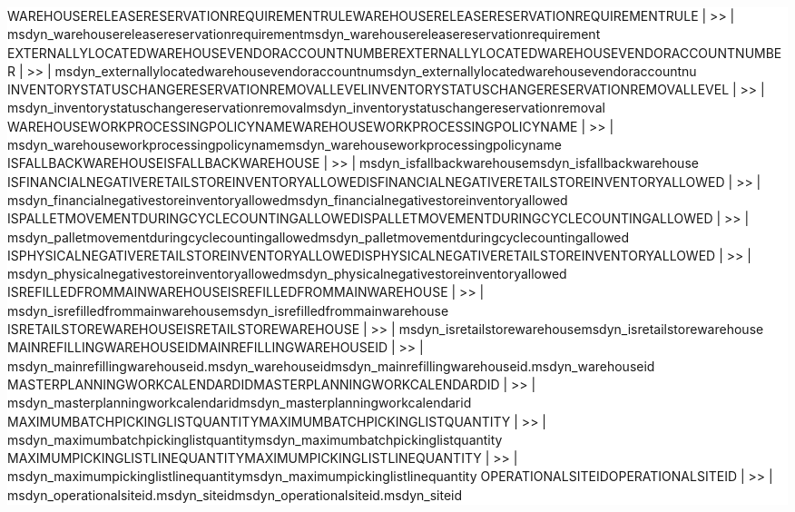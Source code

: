 <span data-ttu-id="0fc8f-199">WAREHOUSERELEASERESERVATIONREQUIREMENTRULE</span><span class="sxs-lookup"><span data-stu-id="0fc8f-199">WAREHOUSERELEASERESERVATIONREQUIREMENTRULE</span></span> | >> | <span data-ttu-id="0fc8f-200">msdyn_warehousereleasereservationrequirement</span><span class="sxs-lookup"><span data-stu-id="0fc8f-200">msdyn_warehousereleasereservationrequirement</span></span>
<span data-ttu-id="0fc8f-201">EXTERNALLYLOCATEDWAREHOUSEVENDORACCOUNTNUMBER</span><span class="sxs-lookup"><span data-stu-id="0fc8f-201">EXTERNALLYLOCATEDWAREHOUSEVENDORACCOUNTNUMBER</span></span> | >> | <span data-ttu-id="0fc8f-202">msdyn_externallylocatedwarehousevendoraccountnu</span><span class="sxs-lookup"><span data-stu-id="0fc8f-202">msdyn_externallylocatedwarehousevendoraccountnu</span></span>
<span data-ttu-id="0fc8f-203">INVENTORYSTATUSCHANGERESERVATIONREMOVALLEVEL</span><span class="sxs-lookup"><span data-stu-id="0fc8f-203">INVENTORYSTATUSCHANGERESERVATIONREMOVALLEVEL</span></span> | >> | <span data-ttu-id="0fc8f-204">msdyn_inventorystatuschangereservationremoval</span><span class="sxs-lookup"><span data-stu-id="0fc8f-204">msdyn_inventorystatuschangereservationremoval</span></span>
<span data-ttu-id="0fc8f-205">WAREHOUSEWORKPROCESSINGPOLICYNAME</span><span class="sxs-lookup"><span data-stu-id="0fc8f-205">WAREHOUSEWORKPROCESSINGPOLICYNAME</span></span> | >> | <span data-ttu-id="0fc8f-206">msdyn_warehouseworkprocessingpolicyname</span><span class="sxs-lookup"><span data-stu-id="0fc8f-206">msdyn_warehouseworkprocessingpolicyname</span></span>
<span data-ttu-id="0fc8f-207">ISFALLBACKWAREHOUSE</span><span class="sxs-lookup"><span data-stu-id="0fc8f-207">ISFALLBACKWAREHOUSE</span></span> | >> | <span data-ttu-id="0fc8f-208">msdyn_isfallbackwarehouse</span><span class="sxs-lookup"><span data-stu-id="0fc8f-208">msdyn_isfallbackwarehouse</span></span>
<span data-ttu-id="0fc8f-209">ISFINANCIALNEGATIVERETAILSTOREINVENTORYALLOWED</span><span class="sxs-lookup"><span data-stu-id="0fc8f-209">ISFINANCIALNEGATIVERETAILSTOREINVENTORYALLOWED</span></span> | >> | <span data-ttu-id="0fc8f-210">msdyn_financialnegativestoreinventoryallowed</span><span class="sxs-lookup"><span data-stu-id="0fc8f-210">msdyn_financialnegativestoreinventoryallowed</span></span>
<span data-ttu-id="0fc8f-211">ISPALLETMOVEMENTDURINGCYCLECOUNTINGALLOWED</span><span class="sxs-lookup"><span data-stu-id="0fc8f-211">ISPALLETMOVEMENTDURINGCYCLECOUNTINGALLOWED</span></span> | >> | <span data-ttu-id="0fc8f-212">msdyn_palletmovementduringcyclecountingallowed</span><span class="sxs-lookup"><span data-stu-id="0fc8f-212">msdyn_palletmovementduringcyclecountingallowed</span></span>
<span data-ttu-id="0fc8f-213">ISPHYSICALNEGATIVERETAILSTOREINVENTORYALLOWED</span><span class="sxs-lookup"><span data-stu-id="0fc8f-213">ISPHYSICALNEGATIVERETAILSTOREINVENTORYALLOWED</span></span> | >> | <span data-ttu-id="0fc8f-214">msdyn_physicalnegativestoreinventoryallowed</span><span class="sxs-lookup"><span data-stu-id="0fc8f-214">msdyn_physicalnegativestoreinventoryallowed</span></span>
<span data-ttu-id="0fc8f-215">ISREFILLEDFROMMAINWAREHOUSE</span><span class="sxs-lookup"><span data-stu-id="0fc8f-215">ISREFILLEDFROMMAINWAREHOUSE</span></span> | >> | <span data-ttu-id="0fc8f-216">msdyn_isrefilledfrommainwarehouse</span><span class="sxs-lookup"><span data-stu-id="0fc8f-216">msdyn_isrefilledfrommainwarehouse</span></span>
<span data-ttu-id="0fc8f-217">ISRETAILSTOREWAREHOUSE</span><span class="sxs-lookup"><span data-stu-id="0fc8f-217">ISRETAILSTOREWAREHOUSE</span></span> | >> | <span data-ttu-id="0fc8f-218">msdyn_isretailstorewarehouse</span><span class="sxs-lookup"><span data-stu-id="0fc8f-218">msdyn_isretailstorewarehouse</span></span>
<span data-ttu-id="0fc8f-219">MAINREFILLINGWAREHOUSEID</span><span class="sxs-lookup"><span data-stu-id="0fc8f-219">MAINREFILLINGWAREHOUSEID</span></span> | >> | <span data-ttu-id="0fc8f-220">msdyn_mainrefillingwarehouseid.msdyn_warehouseid</span><span class="sxs-lookup"><span data-stu-id="0fc8f-220">msdyn_mainrefillingwarehouseid.msdyn_warehouseid</span></span>
<span data-ttu-id="0fc8f-221">MASTERPLANNINGWORKCALENDARDID</span><span class="sxs-lookup"><span data-stu-id="0fc8f-221">MASTERPLANNINGWORKCALENDARDID</span></span> | >> | <span data-ttu-id="0fc8f-222">msdyn_masterplanningworkcalendarid</span><span class="sxs-lookup"><span data-stu-id="0fc8f-222">msdyn_masterplanningworkcalendarid</span></span>
<span data-ttu-id="0fc8f-223">MAXIMUMBATCHPICKINGLISTQUANTITY</span><span class="sxs-lookup"><span data-stu-id="0fc8f-223">MAXIMUMBATCHPICKINGLISTQUANTITY</span></span> | >> | <span data-ttu-id="0fc8f-224">msdyn_maximumbatchpickinglistquantity</span><span class="sxs-lookup"><span data-stu-id="0fc8f-224">msdyn_maximumbatchpickinglistquantity</span></span>
<span data-ttu-id="0fc8f-225">MAXIMUMPICKINGLISTLINEQUANTITY</span><span class="sxs-lookup"><span data-stu-id="0fc8f-225">MAXIMUMPICKINGLISTLINEQUANTITY</span></span> | >> | <span data-ttu-id="0fc8f-226">msdyn_maximumpickinglistlinequantity</span><span class="sxs-lookup"><span data-stu-id="0fc8f-226">msdyn_maximumpickinglistlinequantity</span></span>
<span data-ttu-id="0fc8f-227">OPERATIONALSITEID</span><span class="sxs-lookup"><span data-stu-id="0fc8f-227">OPERATIONALSITEID</span></span> | >> | <span data-ttu-id="0fc8f-228">msdyn_operationalsiteid.msdyn_siteid</span><span class="sxs-lookup"><span data-stu-id="0fc8f-228">msdyn_operationalsiteid.msdyn_siteid</span></span>